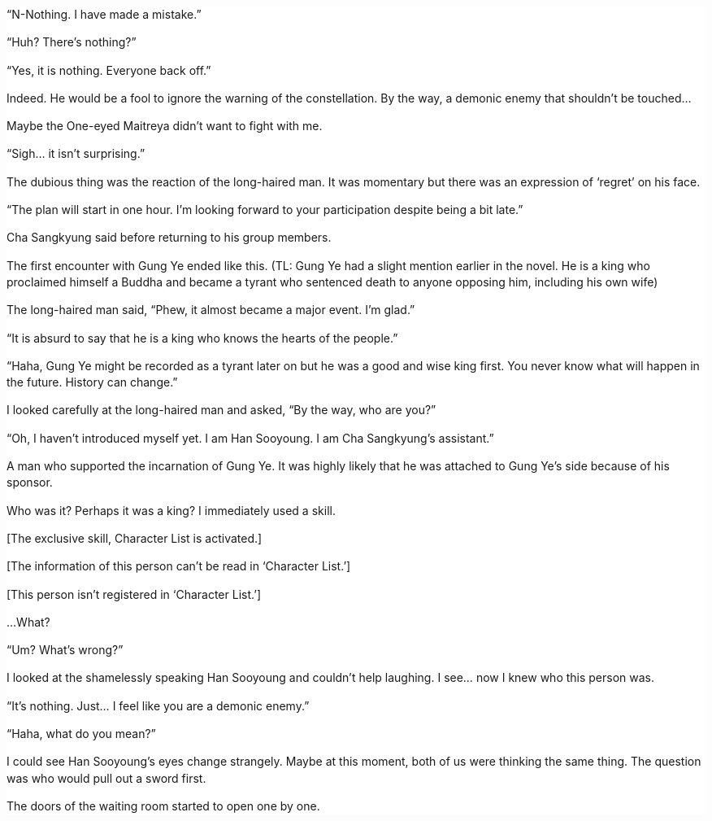 “N-Nothing. I have made a mistake.”

“Huh? There’s nothing?”

“Yes, it is nothing. Everyone back off.”

Indeed. He would be a fool to ignore the warning of the constellation. By the way, a demonic enemy that shouldn’t be touched…

Maybe the One-eyed Maitreya didn’t want to fight with me.

“Sigh… it isn’t surprising.”

The dubious thing was the reaction of the long-haired man. It was momentary but there was an expression of ‘regret’ on his face.

“The plan will start in one hour. I’m looking forward to your participation despite being a bit late.”

Cha Sangkyung said before returning to his group members.

The first encounter with Gung Ye ended like this. (TL: Gung Ye had a slight mention earlier in the novel. He is a king who proclaimed himself a Buddha and became a tyrant who sentenced death to anyone opposing him, including his own wife)

The long-haired man said, “Phew, it almost became a major event. I’m glad.”

“It is absurd to say that he is a king who knows the hearts of the people.”

“Haha, Gung Ye might be recorded as a tyrant later on but he was a good and wise king first. You never know what will happen in the future. History can change.”

I looked carefully at the long-haired man and asked, “By the way, who are you?”

“Oh, I haven’t introduced myself yet. I am Han Sooyoung. I am Cha Sangkyung’s assistant.”

A man who supported the incarnation of Gung Ye. It was highly likely that he was attached to Gung Ye’s side because of his sponsor.

Who was it? Perhaps it was a king? I immediately used a skill.

[The exclusive skill, Character List is activated.]

[The information of this person can’t be read in ‘Character List.’]

[This person isn’t registered in ‘Character List.’]

…What?

“Um? What’s wrong?”

I looked at the shamelessly speaking Han Sooyoung and couldn’t help laughing. I see… now I knew who this person was.

“It’s nothing. Just… I feel like you are a demonic enemy.”

“Haha, what do you mean?”

I could see Han Sooyoung’s eyes change strangely. Maybe at this moment, both of us were thinking the same thing. The question was who would pull out a sword first.

The doors of the waiting room started to open one by one.

